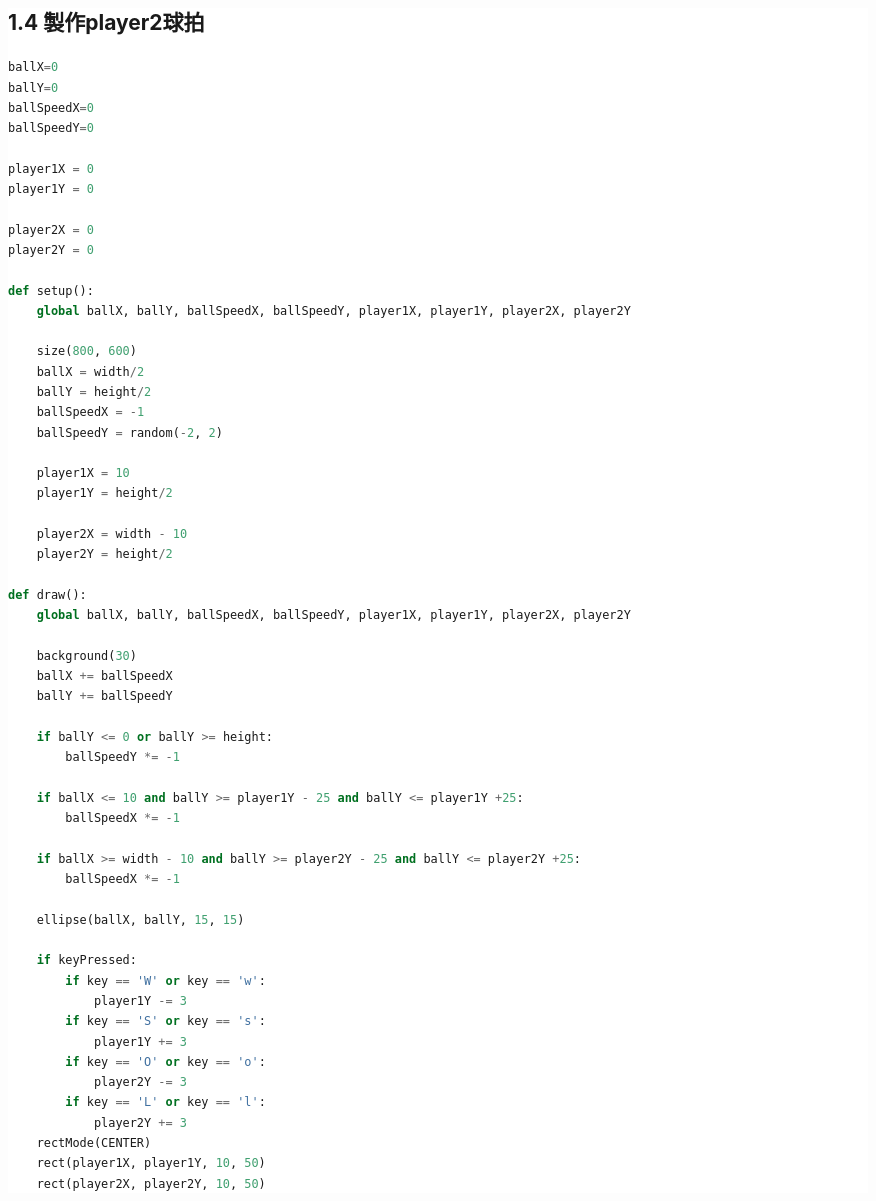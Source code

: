## 1.4 製作player2球拍

```python
ballX=0
ballY=0
ballSpeedX=0
ballSpeedY=0

player1X = 0
player1Y = 0

player2X = 0
player2Y = 0

def setup():
    global ballX, ballY, ballSpeedX, ballSpeedY, player1X, player1Y, player2X, player2Y
    
    size(800, 600)
    ballX = width/2
    ballY = height/2
    ballSpeedX = -1
    ballSpeedY = random(-2, 2)
    
    player1X = 10
    player1Y = height/2
    
    player2X = width - 10
    player2Y = height/2
    
def draw():
    global ballX, ballY, ballSpeedX, ballSpeedY, player1X, player1Y, player2X, player2Y
   
    background(30)
    ballX += ballSpeedX
    ballY += ballSpeedY
    
    if ballY <= 0 or ballY >= height:
        ballSpeedY *= -1
    
    if ballX <= 10 and ballY >= player1Y - 25 and ballY <= player1Y +25:
        ballSpeedX *= -1
        
    if ballX >= width - 10 and ballY >= player2Y - 25 and ballY <= player2Y +25:
        ballSpeedX *= -1
    
    ellipse(ballX, ballY, 15, 15)
    
    if keyPressed:
        if key == 'W' or key == 'w':
            player1Y -= 3
        if key == 'S' or key == 's':
            player1Y += 3
        if key == 'O' or key == 'o':
            player2Y -= 3
        if key == 'L' or key == 'l':
            player2Y += 3
    rectMode(CENTER)
    rect(player1X, player1Y, 10, 50)
    rect(player2X, player2Y, 10, 50)
```

